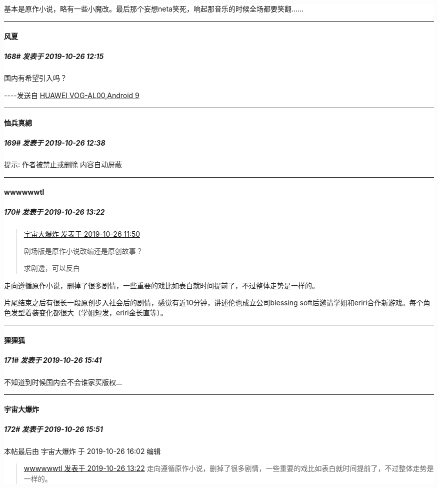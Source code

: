 
基本是原作小说，略有一些小魔改。最后那个妄想neta笑死，响起那音乐的时候全场都要笑翻......


-----

####  风夏  
##### 168#       发表于 2019-10-26 12:15


国内有希望引入吗？


----发送自 [HUAWEI VOG-AL00,Android 9](http://stage1.5j4m.com/?1.33)


-----

####  恤兵真綿  
##### 169#       发表于 2019-10-26 12:38

提示: 作者被禁止或删除 内容自动屏蔽


-----

####  wwwwwwtl  
##### 170#       发表于 2019-10-26 13:22


<blockquote><a href="httphttps://bbs.saraba1st.com/2b/forum.php?mod=redirect&amp;goto=findpost&amp;pid=45313561&amp;ptid=1566822" target="_blank">宇宙大爆炸 发表于 2019-10-26 11:50</a>

剧场版是原作小说改编还是原创故事？


求剧透，可以反白</blockquote>
走向遵循原作小说，删掉了很多剧情，一些重要的戏比如表白就时间提前了，不过整体走势是一样的。

片尾结束之后有很长一段原创步入社会后的剧情，感觉有近10分钟，讲述伦也成立公司blessing soft后邀请学姐和eriri合作新游戏。每个角色发型着装变化都很大（学姐短发，eriri金长直等）。


-----

####  狸狸狐  
##### 171#       发表于 2019-10-26 15:41


不知道到时候国内会不会谁家买版权...


-----

####  宇宙大爆炸  
##### 172#       发表于 2019-10-26 15:51


 本帖最后由 宇宙大爆炸 于 2019-10-26 16:02 编辑 
<blockquote><a href="httphttps://bbs.saraba1st.com/2b/forum.php?mod=redirect&amp;goto=findpost&amp;pid=45314283&amp;ptid=1566822" target="_blank">wwwwwwtl 发表于 2019-10-26 13:22</a>
走向遵循原作小说，删掉了很多剧情，一些重要的戏比如表白就时间提前了，不过整体走势是一样的。

